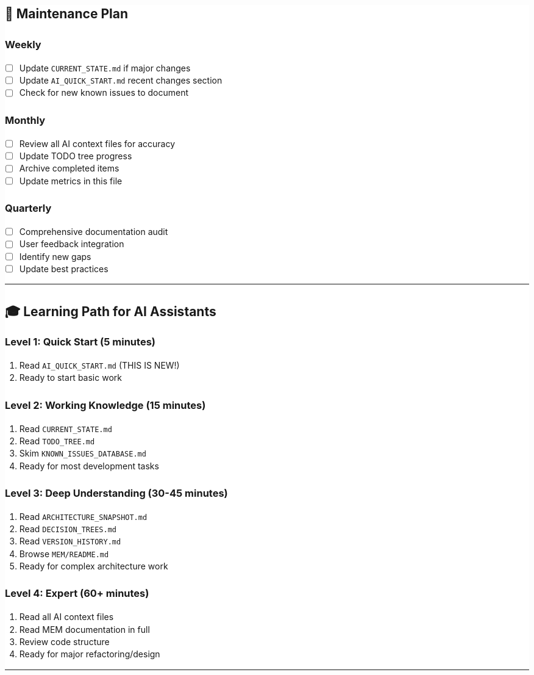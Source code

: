 
## 🔄 Maintenance Plan

### Weekly
- [ ] Update `CURRENT_STATE.md` if major changes
- [ ] Update `AI_QUICK_START.md` recent changes section
- [ ] Check for new known issues to document

### Monthly
- [ ] Review all AI context files for accuracy
- [ ] Update TODO tree progress
- [ ] Archive completed items
- [ ] Update metrics in this file

### Quarterly
- [ ] Comprehensive documentation audit
- [ ] User feedback integration
- [ ] Identify new gaps
- [ ] Update best practices

---

## 🎓 Learning Path for AI Assistants

### Level 1: Quick Start (5 minutes)
1. Read `AI_QUICK_START.md` (THIS IS NEW!)
2. Ready to start basic work

### Level 2: Working Knowledge (15 minutes)
1. Read `CURRENT_STATE.md`
2. Read `TODO_TREE.md`
3. Skim `KNOWN_ISSUES_DATABASE.md`
4. Ready for most development tasks

### Level 3: Deep Understanding (30-45 minutes)
1. Read `ARCHITECTURE_SNAPSHOT.md`
2. Read `DECISION_TREES.md`
3. Read `VERSION_HISTORY.md`
4. Browse `MEM/README.md`
5. Ready for complex architecture work

### Level 4: Expert (60+ minutes)
1. Read all AI context files
2. Read MEM documentation in full
3. Review code structure
4. Ready for major refactoring/design

---

